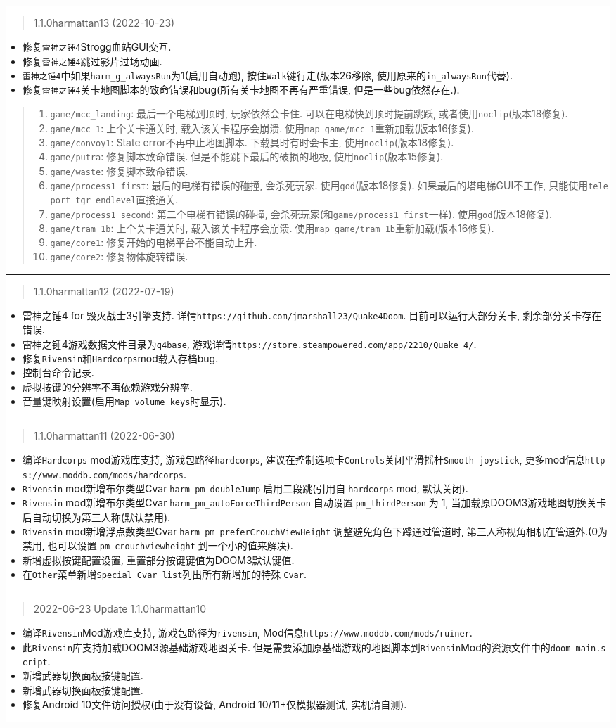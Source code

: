 ----------------------------------------------------------------------------------

> 1.1.0harmattan13 (2022-10-23)

* 修复`雷神之锤4`Strogg血站GUI交互.
* 修复`雷神之锤4`跳过影片过场动画.
* `雷神之锤4`中如果`harm_g_alwaysRun`为1(启用自动跑), 按住`Walk`键行走(版本26移除, 使用原来的`in_alwaysRun`代替).
* 修复`雷神之锤4`关卡地图脚本的致命错误和bug(所有关卡地图不再有严重错误, 但是一些bug依然存在.).
> 1. `game/mcc_landing`: 最后一个电梯到顶时, 玩家依然会卡住. 可以在电梯快到顶时提前跳跃, 或者使用`noclip`(版本18修复).
> 2. `game/mcc_1`: 上个关卡通关时, 载入该关卡程序会崩溃. 使用`map game/mcc_1`重新加载(版本16修复).
> 3. `game/convoy1`: State error不再中止地图脚本. 下载具时有时会卡主, 使用`noclip`(版本18修复).
> 4. `game/putra`: 修复脚本致命错误. 但是不能跳下最后的破损的地板, 使用`noclip`(版本15修复).
> 5. `game/waste`: 修复脚本致命错误.
> 6. `game/process1 first`: 最后的电梯有错误的碰撞, 会杀死玩家. 使用`god`(版本18修复). 如果最后的塔电梯GUI不工作, 只能使用`teleport tgr_endlevel`直接通关.
> 7. `game/process1 second`: 第二个电梯有错误的碰撞, 会杀死玩家(和`game/process1 first`一样). 使用`god`(版本18修复).
> 8. `game/tram_1b`: 上个关卡通关时, 载入该关卡程序会崩溃. 使用`map game/tram_1b`重新加载(版本16修复).
> 9. `game/core1`: 修复开始的电梯平台不能自动上升.
> 10. `game/core2`: 修复物体旋转错误.

----------------------------------------------------------------------------------

> 1.1.0harmattan12 (2022-07-19)
 
 * 雷神之锤4 for 毁灭战士3引擎支持. 详情`https://github.com/jmarshall23/Quake4Doom`. 目前可以运行大部分关卡, 剩余部分关卡存在错误.
 * 雷神之锤4游戏数据文件目录为`q4base`, 游戏详情`https://store.steampowered.com/app/2210/Quake_4/`.
 * 修复`Rivensin`和`Hardcorps`mod载入存档bug.
 * 控制台命令记录.
 * 虚拟按键的分辨率不再依赖游戏分辨率.
 * 音量键映射设置(启用`Map volume keys`时显示).

----------------------------------------------------------------------------------

> 1.1.0harmattan11 (2022-06-30)

 * 编译`Hardcorps` mod游戏库支持, 游戏包路径`hardcorps`, 建议在控制选项卡`Controls`关闭平滑摇杆`Smooth joystick`, 更多mod信息`https://www.moddb.com/mods/hardcorps`.
 * `Rivensin` mod新增布尔类型Cvar `harm_pm_doubleJump` 启用二段跳(引用自 `hardcorps` mod, 默认关闭).
 * `Rivensin` mod新增布尔类型Cvar `harm_pm_autoForceThirdPerson` 自动设置 `pm_thirdPerson` 为 1, 当加载原DOOM3游戏地图切换关卡后自动切换为第三人称(默认禁用).
 * `Rivensin` mod新增浮点数类型Cvar `harm_pm_preferCrouchViewHeight` 调整避免角色下蹲通过管道时, 第三人称视角相机在管道外.(0为禁用, 也可以设置 `pm_crouchviewheight` 到一个小的值来解决).
 * 新增虚拟按键配置设置, 重置部分按键键值为DOOM3默认键值.
 * 在`Other`菜单新增`Special Cvar list`列出所有新增加的特殊 `Cvar`.

----------------------------------------------------------------------------------

> 2022-06-23 Update 1.1.0harmattan10

* 编译`Rivensin`Mod游戏库支持, 游戏包路径为`rivensin`, Mod信息`https://www.moddb.com/mods/ruiner`.
* 此`Rivensin`库支持加载DOOM3源基础游戏地图关卡. 但是需要添加原基础游戏的地图脚本到`Rivensin`Mod的资源文件中的`doom_main.script`.
* 新增武器切换面板按键配置.
* 新增武器切换面板按键配置.
* 修复Android 10文件访问授权(由于没有设备, Android 10/11+仅模拟器测试, 实机请自测).

----------------------------------------------------------------------------------
